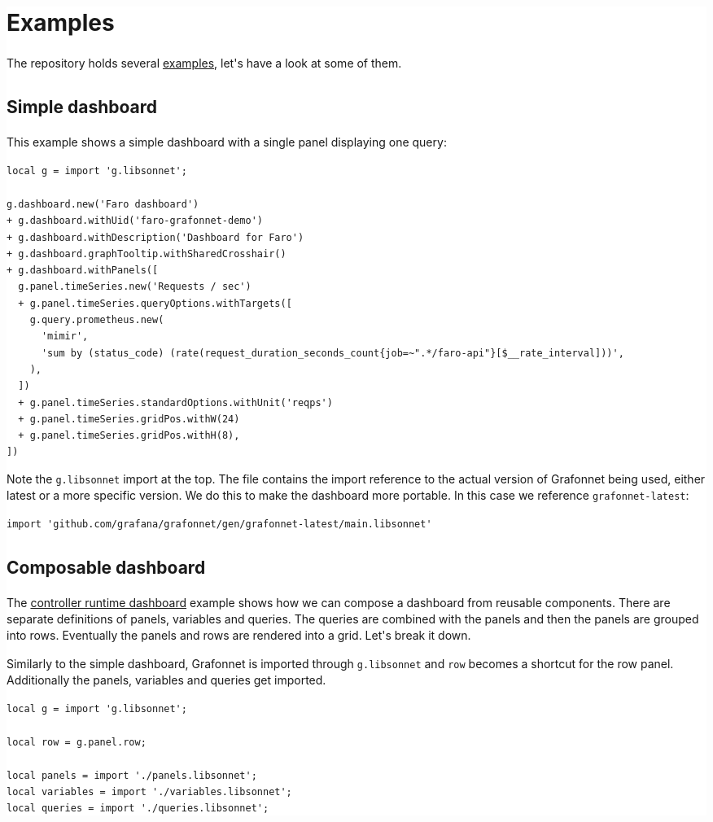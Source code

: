 # Examples

The repository holds several [examples](https://github.com/grafana/grafonnet/tree/main/examples), let's have a look at some of them.

## Simple dashboard

This example shows a simple dashboard with a single panel displaying one query:

```jsonnet
local g = import 'g.libsonnet';

g.dashboard.new('Faro dashboard')
+ g.dashboard.withUid('faro-grafonnet-demo')
+ g.dashboard.withDescription('Dashboard for Faro')
+ g.dashboard.graphTooltip.withSharedCrosshair()
+ g.dashboard.withPanels([
  g.panel.timeSeries.new('Requests / sec')
  + g.panel.timeSeries.queryOptions.withTargets([
    g.query.prometheus.new(
      'mimir',
      'sum by (status_code) (rate(request_duration_seconds_count{job=~".*/faro-api"}[$__rate_interval]))',
    ),
  ])
  + g.panel.timeSeries.standardOptions.withUnit('reqps')
  + g.panel.timeSeries.gridPos.withW(24)
  + g.panel.timeSeries.gridPos.withH(8),
])
```

Note the `g.libsonnet` import at the top. The file contains the import reference to the actual version of Grafonnet being used, either latest or a more specific version. We do this to make the dashboard more portable. In this case we reference `grafonnet-latest`:

```jsonnet
import 'github.com/grafana/grafonnet/gen/grafonnet-latest/main.libsonnet'
```

## Composable dashboard

The [controller runtime dashboard](https://github.com/grafana/grafonnet/tree/duologic/docs_examples/examples/runtimeDashboard) example shows how we can compose a dashboard from reusable components. There are separate definitions of panels, variables and queries. The queries are combined with the panels and then the panels are grouped into rows. Eventually the panels and rows are rendered into a grid. Let's break it down.

Similarly to the simple dashboard, Grafonnet is imported through `g.libsonnet` and `row` becomes a shortcut for the row panel. Additionally the panels, variables and queries get imported.

```jsonnet
local g = import 'g.libsonnet';

local row = g.panel.row;

local panels = import './panels.libsonnet';
local variables = import './variables.libsonnet';
local queries = import './queries.libsonnet';
```
